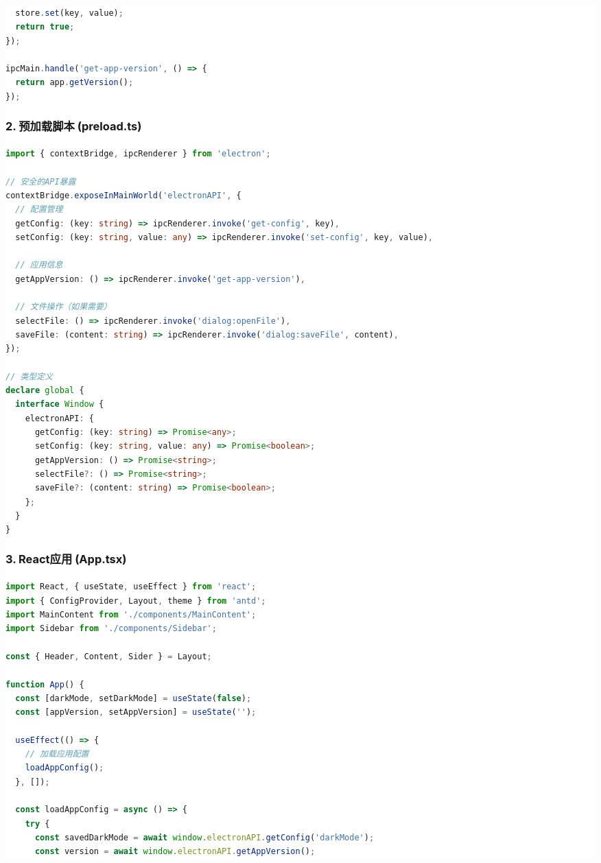 ```typescript
  store.set(key, value);
  return true;
});

ipcMain.handle('get-app-version', () => {
  return app.getVersion();
});
```

### 2. 预加载脚本 (preload.ts)
```typescript
import { contextBridge, ipcRenderer } from 'electron';

// 安全的API暴露
contextBridge.exposeInMainWorld('electronAPI', {
  // 配置管理
  getConfig: (key: string) => ipcRenderer.invoke('get-config', key),
  setConfig: (key: string, value: any) => ipcRenderer.invoke('set-config', key, value),
  
  // 应用信息
  getAppVersion: () => ipcRenderer.invoke('get-app-version'),
  
  // 文件操作（如果需要）
  selectFile: () => ipcRenderer.invoke('dialog:openFile'),
  saveFile: (content: string) => ipcRenderer.invoke('dialog:saveFile', content),
});

// 类型定义
declare global {
  interface Window {
    electronAPI: {
      getConfig: (key: string) => Promise<any>;
      setConfig: (key: string, value: any) => Promise<boolean>;
      getAppVersion: () => Promise<string>;
      selectFile?: () => Promise<string>;
      saveFile?: (content: string) => Promise<boolean>;
    };
  }
}
```

### 3. React应用 (App.tsx)
```typescript
import React, { useState, useEffect } from 'react';
import { ConfigProvider, Layout, theme } from 'antd';
import MainContent from './components/MainContent';
import Sidebar from './components/Sidebar';

const { Header, Content, Sider } = Layout;

function App() {
  const [darkMode, setDarkMode] = useState(false);
  const [appVersion, setAppVersion] = useState('');

  useEffect(() => {
    // 加载应用配置
    loadAppConfig();
  }, []);

  const loadAppConfig = async () => {
    try {
      const savedDarkMode = await window.electronAPI.getConfig('darkMode');
      const version = await window.electronAPI.getAppVersion();
```